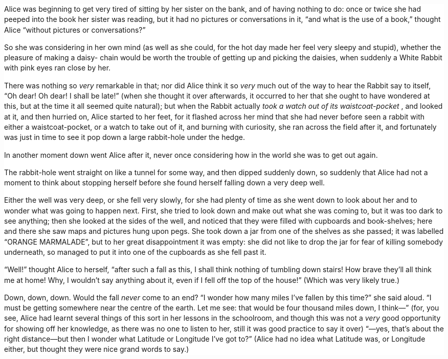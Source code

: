 Alice was beginning to get very tired of sitting by her sister on the bank,
and of having nothing to do: once or twice she had peeped into the book her
sister was reading, but it had no pictures or conversations in it, “and what
is the use of a book,” thought Alice “without pictures or conversations?”

So she was considering in her own mind (as well as she could, for the hot day
made her feel very sleepy and stupid), whether the pleasure of making a daisy-
chain would be worth the trouble of getting up and picking the daisies, when
suddenly a White Rabbit with pink eyes ran close by her.

There was nothing so _very_ remarkable in that; nor did Alice think it so
_very_ much out of the way to hear the Rabbit say to itself, “Oh dear! Oh
dear! I shall be late!” (when she thought it over afterwards, it occurred to
her that she ought to have wondered at this, but at the time it all seemed
quite natural); but when the Rabbit actually _took a watch out of its
waistcoat-pocket_ , and looked at it, and then hurried on, Alice started to
her feet, for it flashed across her mind that she had never before seen a
rabbit with either a waistcoat-pocket, or a watch to take out of it, and
burning with curiosity, she ran across the field after it, and fortunately was
just in time to see it pop down a large rabbit-hole under the hedge.

In another moment down went Alice after it, never once considering how in the
world she was to get out again.

The rabbit-hole went straight on like a tunnel for some way, and then dipped
suddenly down, so suddenly that Alice had not a moment to think about stopping
herself before she found herself falling down a very deep well.

Either the well was very deep, or she fell very slowly, for she had plenty of
time as she went down to look about her and to wonder what was going to happen
next. First, she tried to look down and make out what she was coming to, but
it was too dark to see anything; then she looked at the sides of the well, and
noticed that they were filled with cupboards and book-shelves; here and there
she saw maps and pictures hung upon pegs. She took down a jar from one of the
shelves as she passed; it was labelled “ORANGE MARMALADE”, but to her great
disappointment it was empty: she did not like to drop the jar for fear of
killing somebody underneath, so managed to put it into one of the cupboards as
she fell past it.

“Well!” thought Alice to herself, “after such a fall as this, I shall think
nothing of tumbling down stairs! How brave they’ll all think me at home! Why,
I wouldn’t say anything about it, even if I fell off the top of the house!”
(Which was very likely true.)

Down, down, down. Would the fall _never_ come to an end? “I wonder how many
miles I’ve fallen by this time?” she said aloud. “I must be getting somewhere
near the centre of the earth. Let me see: that would be four thousand miles
down, I think—” (for, you see, Alice had learnt several things of this sort in
her lessons in the schoolroom, and though this was not a _very_ good
opportunity for showing off her knowledge, as there was no one to listen to
her, still it was good practice to say it over) “—yes, that’s about the right
distance—but then I wonder what Latitude or Longitude I’ve got to?” (Alice had
no idea what Latitude was, or Longitude either, but thought they were nice
grand words to say.)
